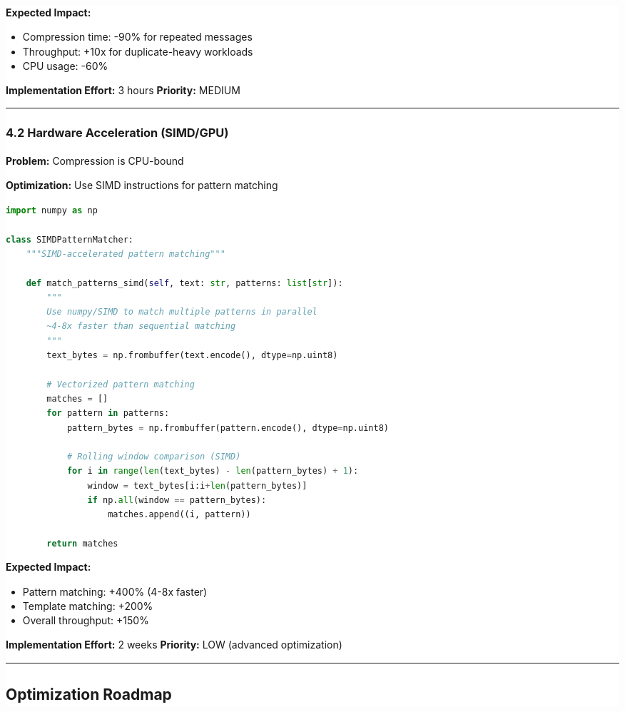 **Expected Impact:**
- Compression time: -90% for repeated messages
- Throughput: +10x for duplicate-heavy workloads
- CPU usage: -60%

**Implementation Effort:** 3 hours
**Priority:** MEDIUM

---

### 4.2 Hardware Acceleration (SIMD/GPU)

**Problem:** Compression is CPU-bound

**Optimization:** Use SIMD instructions for pattern matching

```python
import numpy as np

class SIMDPatternMatcher:
    """SIMD-accelerated pattern matching"""

    def match_patterns_simd(self, text: str, patterns: list[str]):
        """
        Use numpy/SIMD to match multiple patterns in parallel
        ~4-8x faster than sequential matching
        """
        text_bytes = np.frombuffer(text.encode(), dtype=np.uint8)

        # Vectorized pattern matching
        matches = []
        for pattern in patterns:
            pattern_bytes = np.frombuffer(pattern.encode(), dtype=np.uint8)

            # Rolling window comparison (SIMD)
            for i in range(len(text_bytes) - len(pattern_bytes) + 1):
                window = text_bytes[i:i+len(pattern_bytes)]
                if np.all(window == pattern_bytes):
                    matches.append((i, pattern))

        return matches
```

**Expected Impact:**
- Pattern matching: +400% (4-8x faster)
- Template matching: +200%
- Overall throughput: +150%

**Implementation Effort:** 2 weeks
**Priority:** LOW (advanced optimization)

---

## Optimization Roadmap
